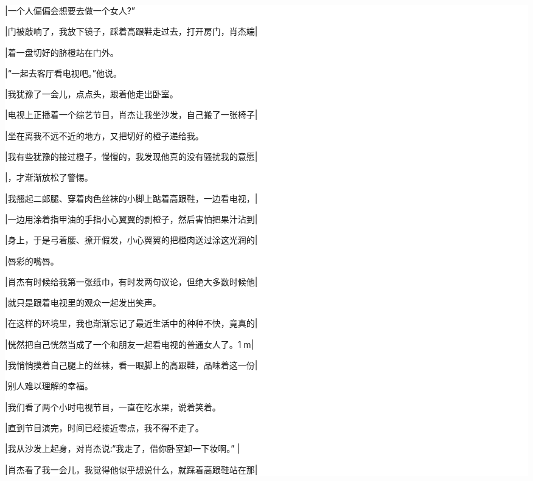 |一个人偏偏会想要去做一个女人?”

|门被敲响了，我放下镜子，踩着高跟鞋走过去，打开房门，肖杰端|

|着一盘切好的脐橙站在门外。

|“一起去客厅看电视吧。”他说。

|我犹豫了一会儿，点点头，跟着他走出卧室。

|电视上正播着一个综艺节目，肖杰让我坐沙发，自己搬了一张椅子|

|坐在离我不远不近的地方，又把切好的橙子递给我。

|我有些犹豫的接过橙子，慢慢的，我发现他真的没有骚扰我的意愿|

|，才渐渐放松了警惕。

|我翘起二郎腿、穿着肉色丝袜的小脚上踮着高跟鞋，一边看电视，|

|一边用涂着指甲油的手指小心翼翼的剥橙子，然后害怕把果汁沾到|

|身上，于是弓着腰、撩开假发，小心翼翼的把橙肉送过涂这光润的|

|唇彩的嘴唇。

|肖杰有时候给我第一张纸巾，有时发两句议论，但绝大多数时候他|

|就只是跟着电视里的观众一起发出笑声。

|在这样的环境里，我也渐渐忘记了最近生活中的种种不快，竟真的|

|恍然把自己恍然当成了一个和朋友一起看电视的普通女人了。1 m|

|我悄悄摸着自己腿上的丝袜，看一眼脚上的高跟鞋，品味着这一份|

|别人难以理解的幸福。

|我们看了两个小时电视节目，一直在吃水果，说着笑着。

|直到节目演完，时间已经接近零点，我不得不走了。

|我从沙发上起身，对肖杰说:“我走了，借你卧室卸一下妆啊。” |

|肖杰看了我一会儿，我觉得他似乎想说什么，就踩着高跟鞋站在那|
